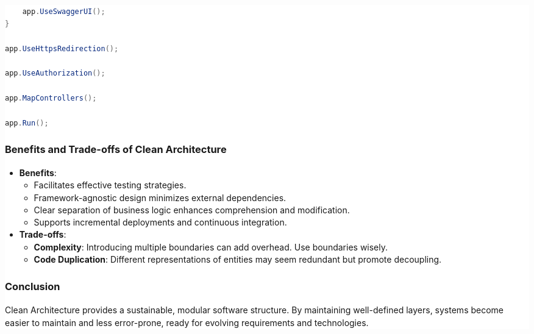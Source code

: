 ```csharp
    app.UseSwaggerUI();
}

app.UseHttpsRedirection();

app.UseAuthorization();

app.MapControllers();

app.Run();
```

### Benefits and Trade-offs of Clean Architecture

- **Benefits**: 
  - Facilitates effective testing strategies.
  - Framework-agnostic design minimizes external dependencies.
  - Clear separation of business logic enhances comprehension and modification.
  - Supports incremental deployments and continuous integration.
- **Trade-offs**: 
  - **Complexity**: Introducing multiple boundaries can add overhead. Use boundaries wisely.
  - **Code Duplication**: Different representations of entities may seem redundant but promote decoupling.

### Conclusion

Clean Architecture provides a sustainable, modular software structure. By maintaining well-defined layers, systems become easier to maintain and less error-prone, ready for evolving requirements and technologies.